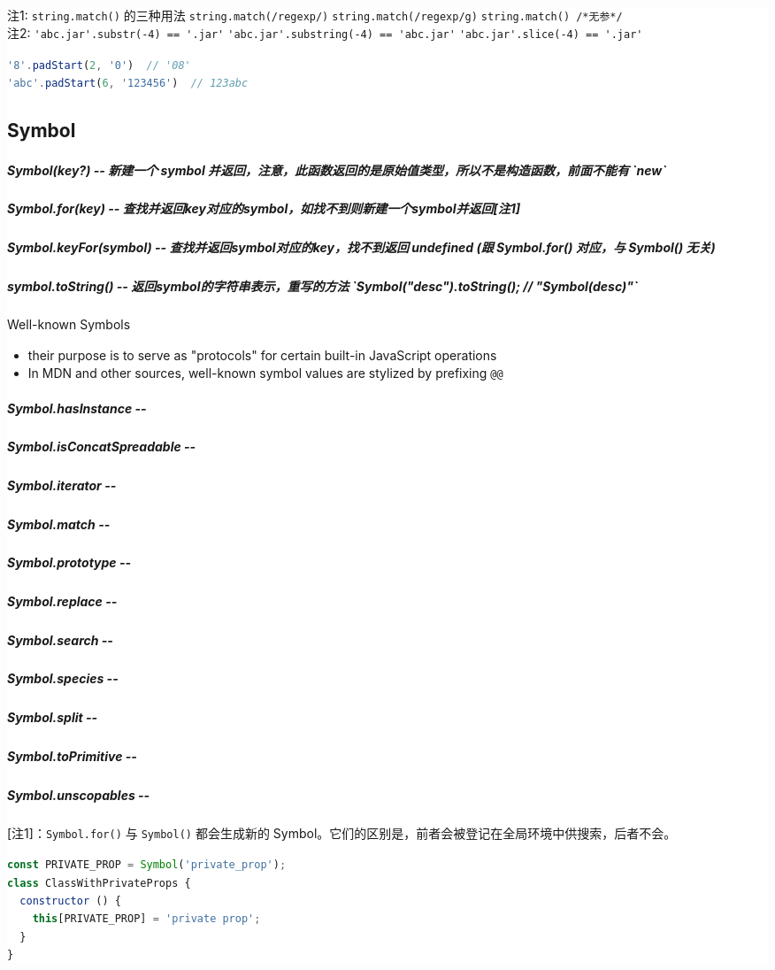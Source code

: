 注1: `string.match()` 的三种用法 `string.match(/regexp/)` `string.match(/regexp/g)` `string.match() /*无参*/`  
注2: `'abc.jar'.substr(-4) == '.jar'` `'abc.jar'.substring(-4) == 'abc.jar'` `'abc.jar'.slice(-4) == '.jar'`

```js
'8'.padStart(2, '0')  // '08'
'abc'.padStart(6, '123456')  // 123abc
```


## <span class="es6">Symbol</span>

<div class="dl">
<h5>Symbol(key?) <span>-- 新建一个 symbol 并返回，注意，此函数返回的是原始值类型，所以不是构造函数，前面不能有 `new`</span></h5>
</div>
<div class="dl">
<h5>Symbol.for(key) <span>-- 查找并返回key对应的symbol，如找不到则新建一个symbol并返回</span><span class="mark">[注1]</span></h5>
<h5>Symbol.keyFor(symbol) <span>-- 查找并返回symbol对应的key，找不到返回 undefined (跟 Symbol.for() 对应，与 Symbol() 无关)</span></h5>
<h5>symbol.toString() <span>-- 返回symbol的字符串表示，重写的方法 `Symbol("desc").toString(); // "Symbol(desc)"`</span></h5>
</div>

Well-known Symbols
* their purpose is to serve as "protocols" for certain built-in JavaScript operations
* In MDN and other sources, well-known symbol values are stylized by prefixing `@@`

<div class="dl">
<h5>Symbol.hasInstance <span>-- </span></h5>
<h5>Symbol.isConcatSpreadable <span>-- </span></h5>
<h5>Symbol.iterator <span>-- </span></h5>
<h5>Symbol.match <span>-- </span></h5>
<h5>Symbol.prototype <span>-- </span></h5>
<h5>Symbol.replace <span>-- </span></h5>
<h5>Symbol.search <span>-- </span></h5>
<h5>Symbol.species <span>-- </span></h5>
<h5>Symbol.split <span>-- </span></h5>
<h5>Symbol.toPrimitive <span>-- </span></h5>
<h5>Symbol.unscopables <span>-- </span></h5>
</div>

[注1]：`Symbol.for()` 与 `Symbol()` 都会生成新的 Symbol。它们的区别是，前者会被登记在全局环境中供搜索，后者不会。

```js
const PRIVATE_PROP = Symbol('private_prop');
class ClassWithPrivateProps {
  constructor () {
    this[PRIVATE_PROP] = 'private prop';
  }
}
```

